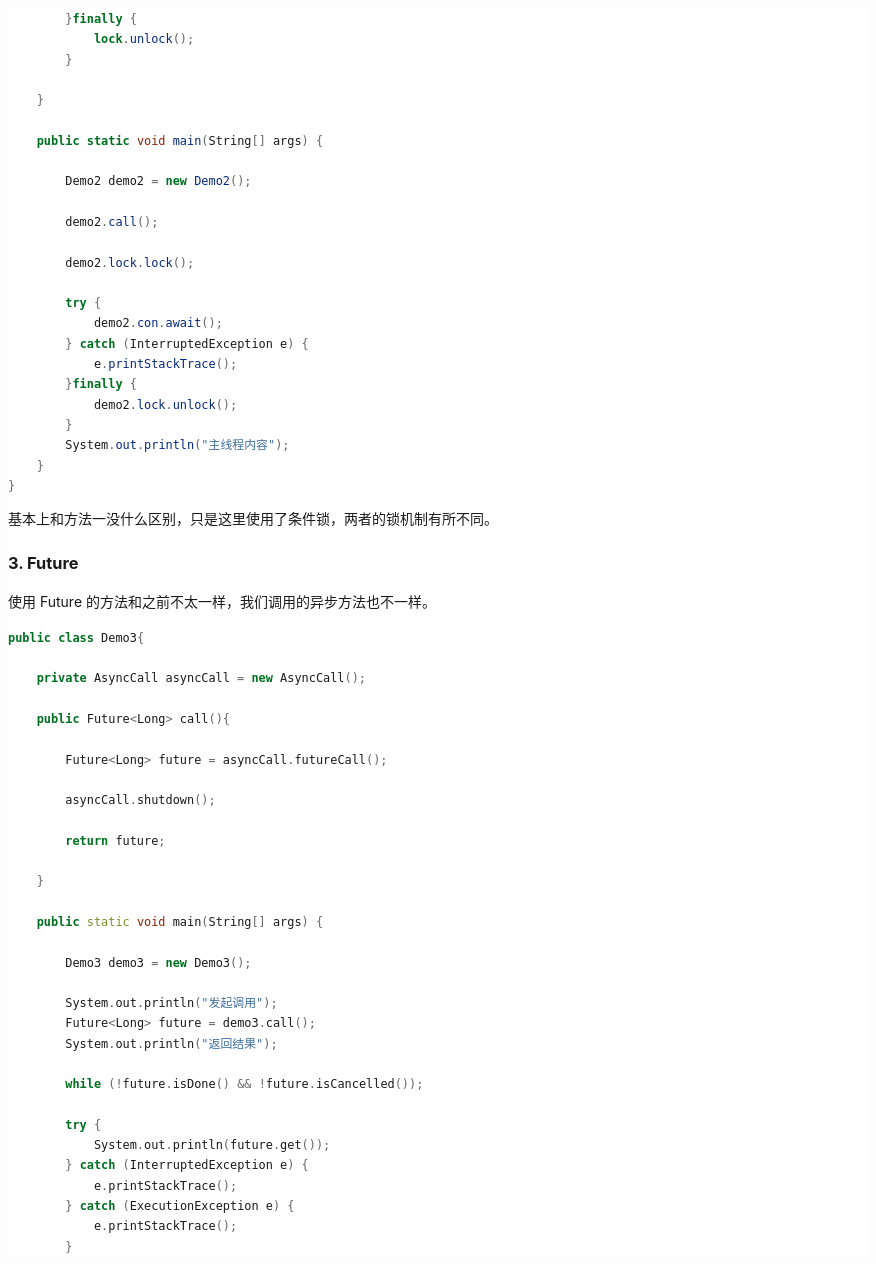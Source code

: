 ```csharp
        }finally {
            lock.unlock();
        }

    }

    public static void main(String[] args) {

        Demo2 demo2 = new Demo2();

        demo2.call();

        demo2.lock.lock();

        try {
            demo2.con.await();
        } catch (InterruptedException e) {
            e.printStackTrace();
        }finally {
            demo2.lock.unlock();
        }
        System.out.println("主线程内容");
    }
}
```

基本上和方法一没什么区别，只是这里使用了条件锁，两者的锁机制有所不同。

### 3. Future

使用 Future 的方法和之前不太一样，我们调用的异步方法也不一样。

```cpp
public class Demo3{

    private AsyncCall asyncCall = new AsyncCall();

    public Future<Long> call(){

        Future<Long> future = asyncCall.futureCall();

        asyncCall.shutdown();

        return future;

    }

    public static void main(String[] args) {

        Demo3 demo3 = new Demo3();

        System.out.println("发起调用");
        Future<Long> future = demo3.call();
        System.out.println("返回结果");

        while (!future.isDone() && !future.isCancelled());

        try {
            System.out.println(future.get());
        } catch (InterruptedException e) {
            e.printStackTrace();
        } catch (ExecutionException e) {
            e.printStackTrace();
        }
```